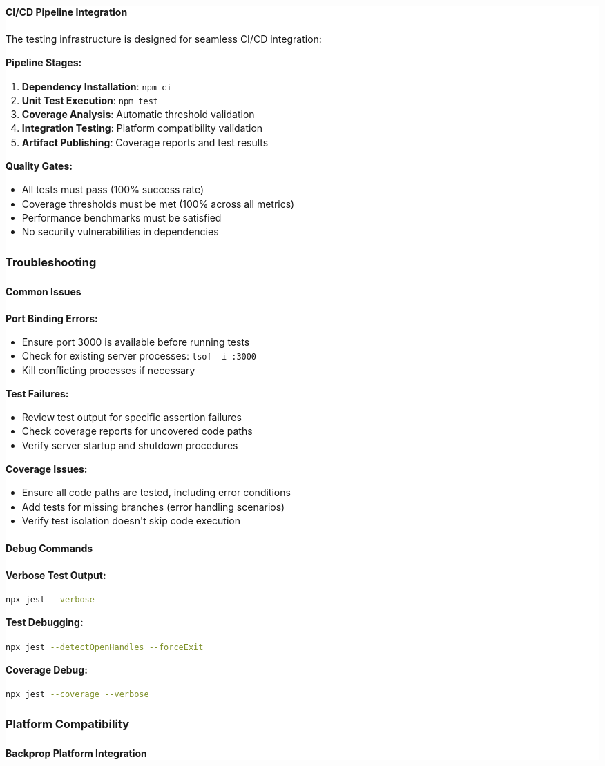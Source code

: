 #### CI/CD Pipeline Integration

The testing infrastructure is designed for seamless CI/CD integration:

**Pipeline Stages:**
1. **Dependency Installation**: `npm ci`
2. **Unit Test Execution**: `npm test`
3. **Coverage Analysis**: Automatic threshold validation
4. **Integration Testing**: Platform compatibility validation
5. **Artifact Publishing**: Coverage reports and test results

**Quality Gates:**
- All tests must pass (100% success rate)
- Coverage thresholds must be met (100% across all metrics)
- Performance benchmarks must be satisfied
- No security vulnerabilities in dependencies

### Troubleshooting

#### Common Issues

**Port Binding Errors:**
- Ensure port 3000 is available before running tests
- Check for existing server processes: `lsof -i :3000`
- Kill conflicting processes if necessary

**Test Failures:**
- Review test output for specific assertion failures
- Check coverage reports for uncovered code paths
- Verify server startup and shutdown procedures

**Coverage Issues:**
- Ensure all code paths are tested, including error conditions
- Add tests for missing branches (error handling scenarios)
- Verify test isolation doesn't skip code execution

#### Debug Commands

**Verbose Test Output:**
```bash
npx jest --verbose
```

**Test Debugging:**
```bash
npx jest --detectOpenHandles --forceExit
```

**Coverage Debug:**
```bash
npx jest --coverage --verbose
```

### Platform Compatibility

#### Backprop Platform Integration
